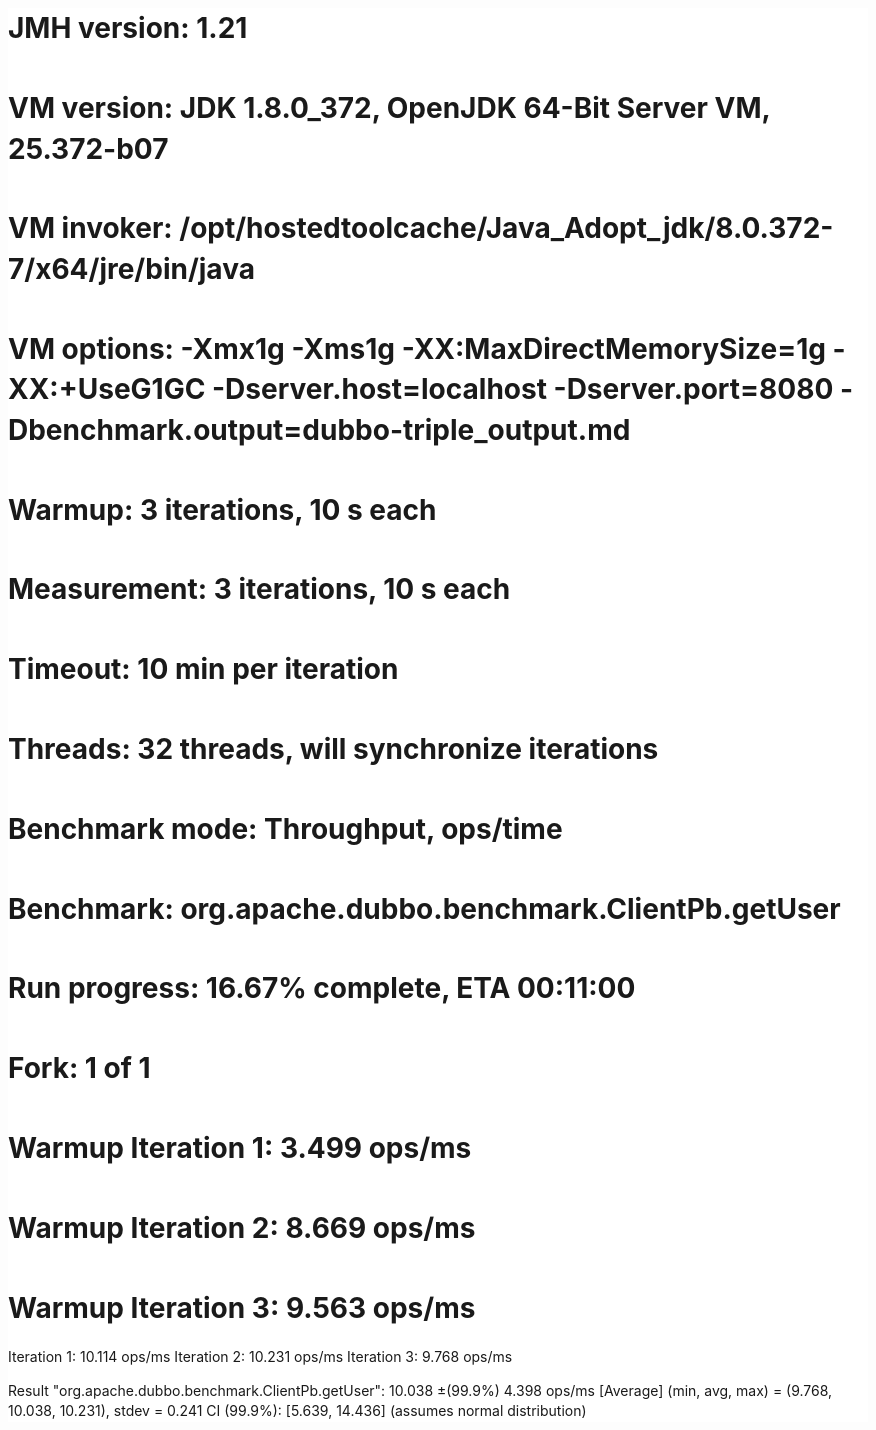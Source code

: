 
# JMH version: 1.21
# VM version: JDK 1.8.0_372, OpenJDK 64-Bit Server VM, 25.372-b07
# VM invoker: /opt/hostedtoolcache/Java_Adopt_jdk/8.0.372-7/x64/jre/bin/java
# VM options: -Xmx1g -Xms1g -XX:MaxDirectMemorySize=1g -XX:+UseG1GC -Dserver.host=localhost -Dserver.port=8080 -Dbenchmark.output=dubbo-triple_output.md
# Warmup: 3 iterations, 10 s each
# Measurement: 3 iterations, 10 s each
# Timeout: 10 min per iteration
# Threads: 32 threads, will synchronize iterations
# Benchmark mode: Throughput, ops/time
# Benchmark: org.apache.dubbo.benchmark.ClientPb.getUser

# Run progress: 16.67% complete, ETA 00:11:00
# Fork: 1 of 1
# Warmup Iteration   1: 3.499 ops/ms
# Warmup Iteration   2: 8.669 ops/ms
# Warmup Iteration   3: 9.563 ops/ms
Iteration   1: 10.114 ops/ms
Iteration   2: 10.231 ops/ms
Iteration   3: 9.768 ops/ms


Result "org.apache.dubbo.benchmark.ClientPb.getUser":
  10.038 ±(99.9%) 4.398 ops/ms [Average]
  (min, avg, max) = (9.768, 10.038, 10.231), stdev = 0.241
  CI (99.9%): [5.639, 14.436] (assumes normal distribution)
